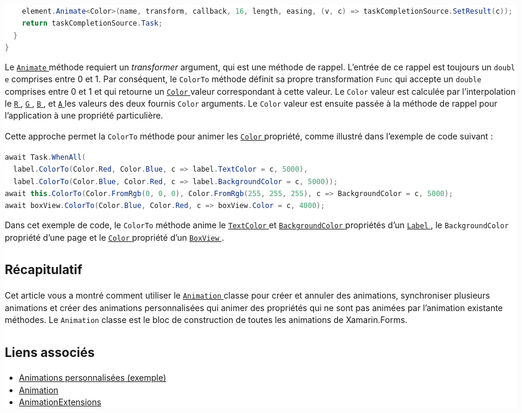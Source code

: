 ```csharp
    element.Animate<Color>(name, transform, callback, 16, length, easing, (v, c) => taskCompletionSource.SetResult(c));
    return taskCompletionSource.Task;
  }
}
```

Le [ `Animate` ](xref:Xamarin.Forms.AnimationExtensions.Animate*) méthode requiert un *transformer* argument, qui est une méthode de rappel. L’entrée de ce rappel est toujours un `double` comprises entre 0 et 1. Par conséquent, le `ColorTo` méthode définit sa propre transformation `Func` qui accepte un `double` comprises entre 0 et 1 et qui retourne un [ `Color` ](xref:Xamarin.Forms.Color) valeur correspondant à cette valeur. Le `Color` valeur est calculée par l’interpolation le [ `R` ](xref:Xamarin.Forms.Color.R), [ `G` ](xref:Xamarin.Forms.Color.G), [ `B` ](xref:Xamarin.Forms.Color.B), et [ `A` ](xref:Xamarin.Forms.Color.A) les valeurs des deux fournis `Color` arguments. Le `Color` valeur est ensuite passée à la méthode de rappel pour l’application à une propriété particulière.

Cette approche permet la `ColorTo` méthode pour animer les [ `Color` ](xref:Xamarin.Forms.Color) propriété, comme illustré dans l’exemple de code suivant :

```csharp
await Task.WhenAll(
  label.ColorTo(Color.Red, Color.Blue, c => label.TextColor = c, 5000),
  label.ColorTo(Color.Blue, Color.Red, c => label.BackgroundColor = c, 5000));
await this.ColorTo(Color.FromRgb(0, 0, 0), Color.FromRgb(255, 255, 255), c => BackgroundColor = c, 5000);
await boxView.ColorTo(Color.Blue, Color.Red, c => boxView.Color = c, 4000);
```

Dans cet exemple de code, le `ColorTo` méthode anime le [ `TextColor` ](xref:Xamarin.Forms.Label.TextColor) et [ `BackgroundColor` ](xref:Xamarin.Forms.VisualElement.BackgroundColor) propriétés d’un [ `Label` ](xref:Xamarin.Forms.Label), le `BackgroundColor`propriété d’une page et le [ `Color` ](xref:Xamarin.Forms.BoxView.Color) propriété d’un [ `BoxView` ](xref:Xamarin.Forms.BoxView).

## <a name="summary"></a>Récapitulatif

Cet article vous a montré comment utiliser le [ `Animation` ](xref:Xamarin.Forms.Animation) classe pour créer et annuler des animations, synchroniser plusieurs animations et créer des animations personnalisées qui animer des propriétés qui ne sont pas animées par l’animation existante méthodes. Le `Animation` classe est le bloc de construction de toutes les animations de Xamarin.Forms.


## <a name="related-links"></a>Liens associés

- [Animations personnalisées (exemple)](https://developer.xamarin.com/samples/xamarin-forms/userinterface/animation/custom/)
- [Animation](xref:Xamarin.Forms.Animation)
- [AnimationExtensions](xref:Xamarin.Forms.AnimationExtensions)

